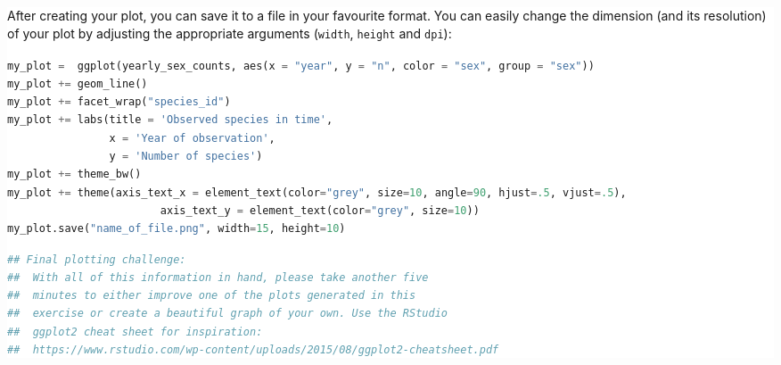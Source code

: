 After creating your plot, you can save it to a file in your favourite format.
You can easily change the dimension (and its resolution) of your plot by
adjusting the appropriate arguments (`width`, `height` and `dpi`):


```python
my_plot =  ggplot(yearly_sex_counts, aes(x = "year", y = "n", color = "sex", group = "sex")) 
my_plot += geom_line() 
my_plot += facet_wrap("species_id") 
my_plot += labs(title = 'Observed species in time',
                x = 'Year of observation',
                y = 'Number of species') 
my_plot += theme_bw() 
my_plot += theme(axis_text_x = element_text(color="grey", size=10, angle=90, hjust=.5, vjust=.5),
                        axis_text_y = element_text(color="grey", size=10))
my_plot.save("name_of_file.png", width=15, height=10)
```


```python
## Final plotting challenge:
##  With all of this information in hand, please take another five
##  minutes to either improve one of the plots generated in this
##  exercise or create a beautiful graph of your own. Use the RStudio
##  ggplot2 cheat sheet for inspiration:
##  https://www.rstudio.com/wp-content/uploads/2015/08/ggplot2-cheatsheet.pdf

```
